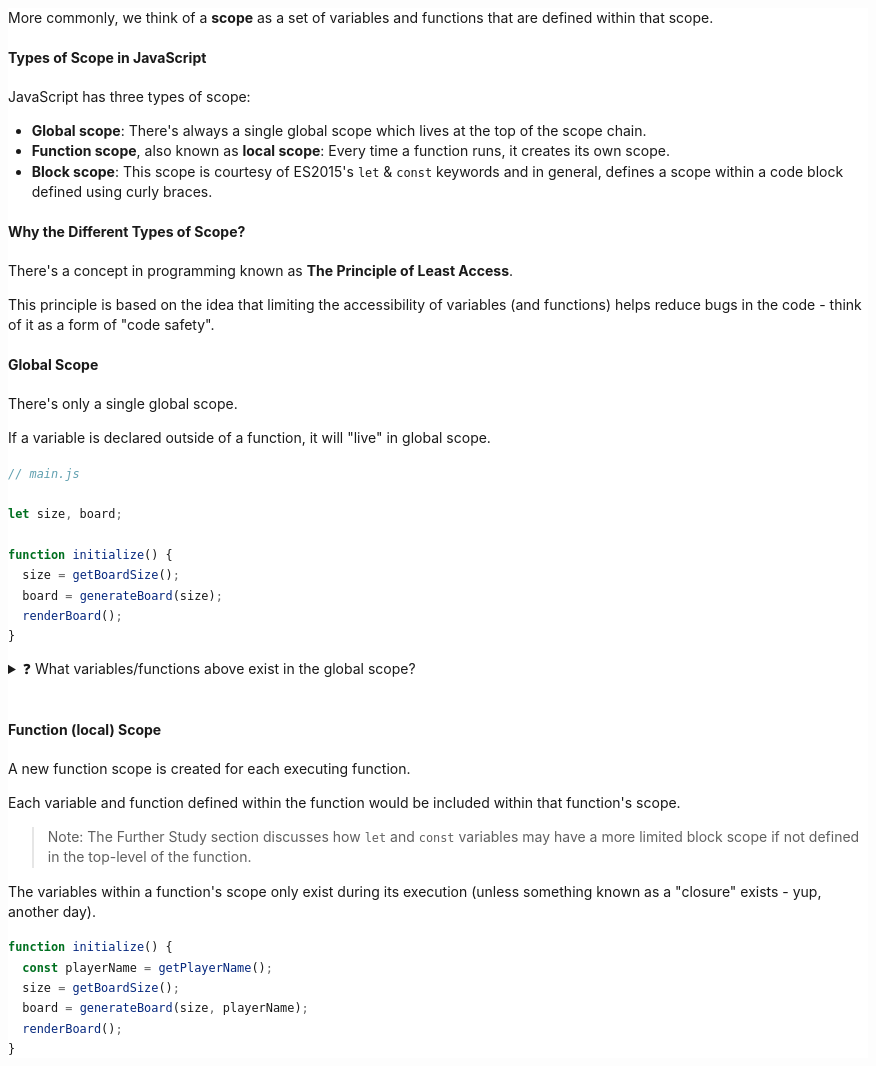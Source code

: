 More commonly, we think of a **scope** as a set of variables and functions that are defined within that scope.

#### Types of Scope in JavaScript

JavaScript has three types of scope:

- **Global scope**:  There's always a single global scope which lives at the top of the scope chain.
- **Function scope**, also known as **local scope**:  Every time a function runs, it creates its own scope. 
- **Block scope**: This scope is courtesy of ES2015's `let` & `const` keywords and in general, defines a scope within a code block defined using curly braces.

#### Why the Different Types of Scope?

There's a concept in programming known as **The Principle of Least Access**.

This principle is based on the idea that limiting the accessibility of variables (and functions) helps reduce bugs in the code - think of it as a form of "code safety".

#### Global Scope

There's only a single global scope.

If a variable is declared outside of a function, it will "live" in global scope.

```js
// main.js

let size, board;

function initialize() {
  size = getBoardSize();
  board = generateBoard(size);
  renderBoard();
}
```

<details><summary>❓ What variables/functions above exist in the global scope?</summary></details><br>

#### Function (local) Scope

A new function scope is created for each executing function.

Each variable and function defined within the function would be included within that function's scope.

> Note:  The Further Study section discusses how `let` and `const` variables may have a more limited block scope if not defined in the top-level of the function.

The variables within a function's scope only exist during its execution (unless something known as a "closure" exists - yup, another day).

```js
function initialize() {
  const playerName = getPlayerName();
  size = getBoardSize();
  board = generateBoard(size, playerName);
  renderBoard();
}
```
